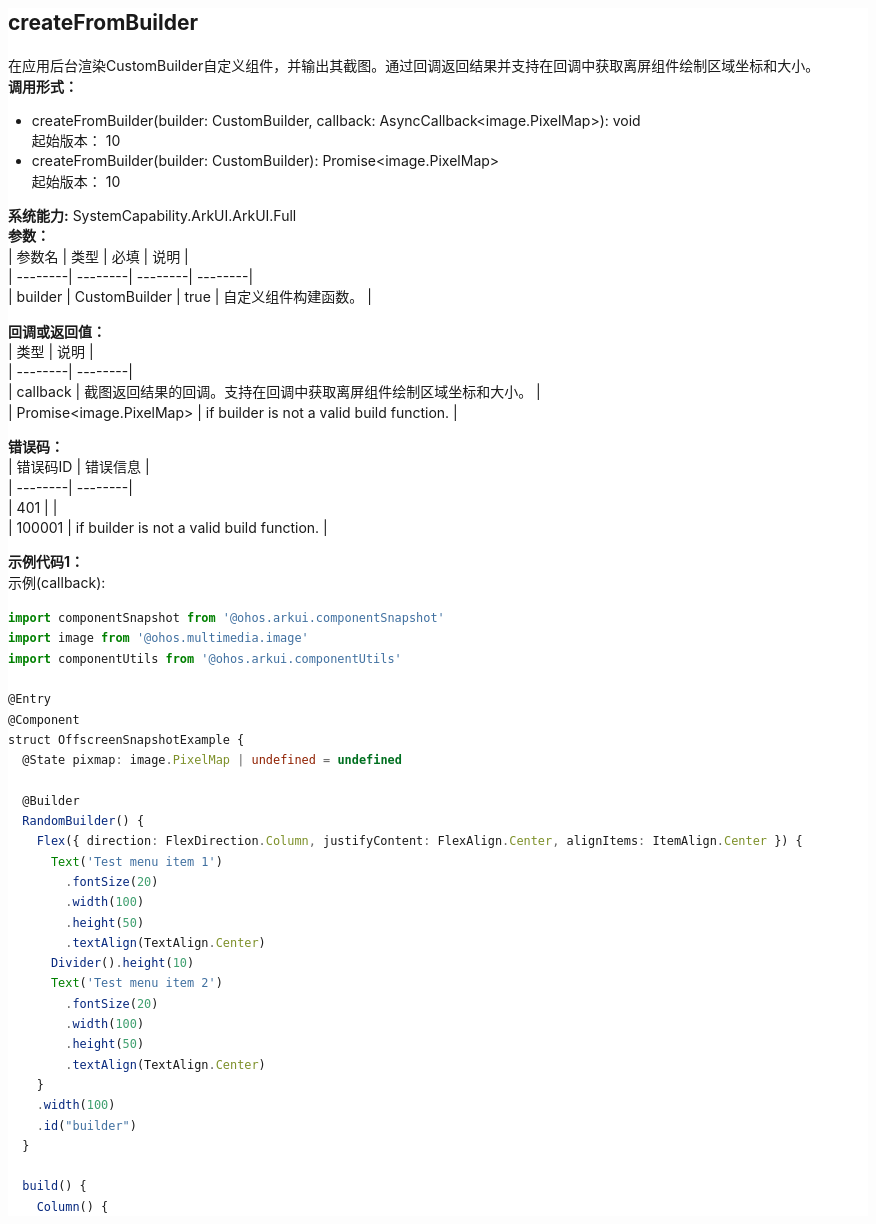     
## createFromBuilder    
在应用后台渲染CustomBuilder自定义组件，并输出其截图。通过回调返回结果并支持在回调中获取离屏组件绘制区域坐标和大小。  
 **调用形式：**     
    
- createFromBuilder(builder: CustomBuilder, callback: AsyncCallback\<image.PixelMap>): void    
起始版本： 10    
- createFromBuilder(builder: CustomBuilder): Promise\<image.PixelMap>    
起始版本： 10  
  
 **系统能力:**  SystemCapability.ArkUI.ArkUI.Full    
 **参数：**     
| 参数名 | 类型 | 必填 | 说明 |  
| --------| --------| --------| --------|  
| builder | CustomBuilder | true | 自定义组件构建函数。 |  
    
 **回调或返回值：**     
| 类型 | 说明 |  
| --------| --------|  
| callback | 截图返回结果的回调。支持在回调中获取离屏组件绘制区域坐标和大小。 |  
| Promise<image.PixelMap> | if builder is not a valid build function. |  
    
    
 **错误码：**     
| 错误码ID | 错误信息 |  
| --------| --------|  
| 401 |  |  
| 100001 | if builder is not a valid build function. |  
    
 **示例代码1：**   
示例(callback):  
```ts    
import componentSnapshot from '@ohos.arkui.componentSnapshot'  
import image from '@ohos.multimedia.image'  
import componentUtils from '@ohos.arkui.componentUtils'  
  
@Entry  
@Component  
struct OffscreenSnapshotExample {  
  @State pixmap: image.PixelMap | undefined = undefined  
  
  @Builder  
  RandomBuilder() {  
    Flex({ direction: FlexDirection.Column, justifyContent: FlexAlign.Center, alignItems: ItemAlign.Center }) {  
      Text('Test menu item 1')  
        .fontSize(20)  
        .width(100)  
        .height(50)  
        .textAlign(TextAlign.Center)  
      Divider().height(10)  
      Text('Test menu item 2')  
        .fontSize(20)  
        .width(100)  
        .height(50)  
        .textAlign(TextAlign.Center)  
    }  
    .width(100)  
    .id("builder")  
  }  
  
  build() {  
    Column() {  
```